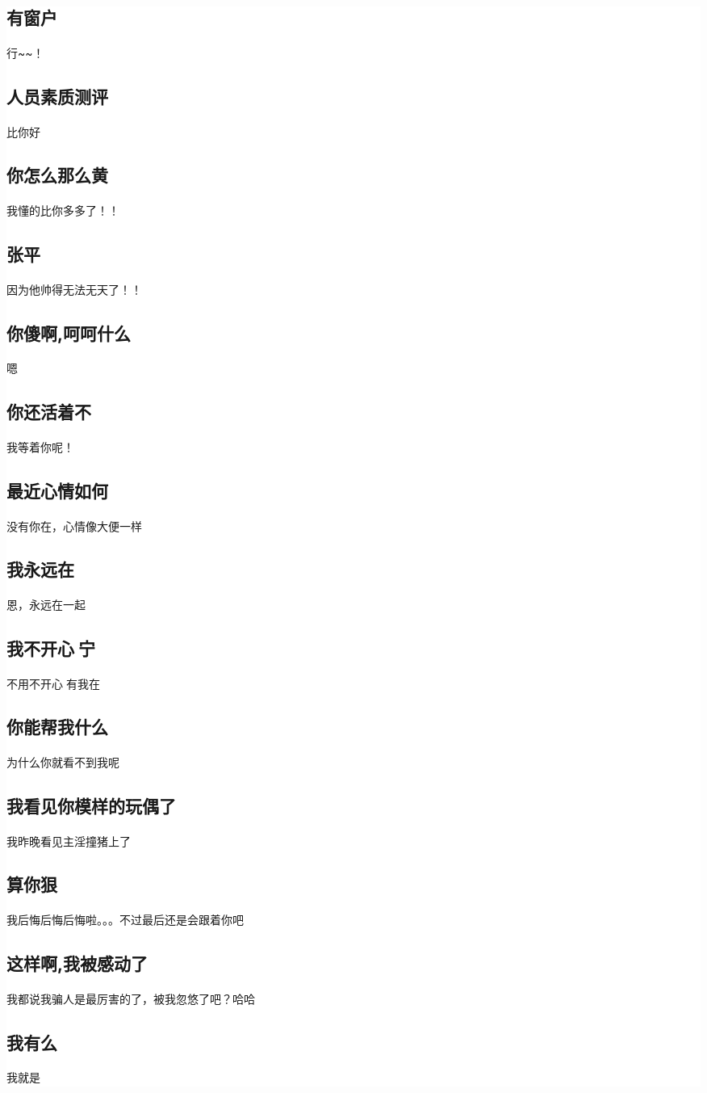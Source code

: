 ## 有窗户
行~~！

## 人员素质测评
比你好

## 你怎么那么黄
我懂的比你多多了！！

## 张平
因为他帅得无法无天了！！

## 你傻啊,呵呵什么
嗯

## 你还活着不
我等着你呢！

## 最近心情如何
没有你在，心情像大便一样

## 我永远在
恩，永远在一起

## 我不开心 宁
不用不开心 有我在

## 你能帮我什么
为什么你就看不到我呢

## 我看见你模样的玩偶了
我昨晚看见主淫撞猪上了

## 算你狠
我后悔后悔后悔啦。。。不过最后还是会跟着你吧

## 这样啊,我被感动了
我都说我骗人是最厉害的了，被我忽悠了吧？哈哈

## 我有么
我就是
